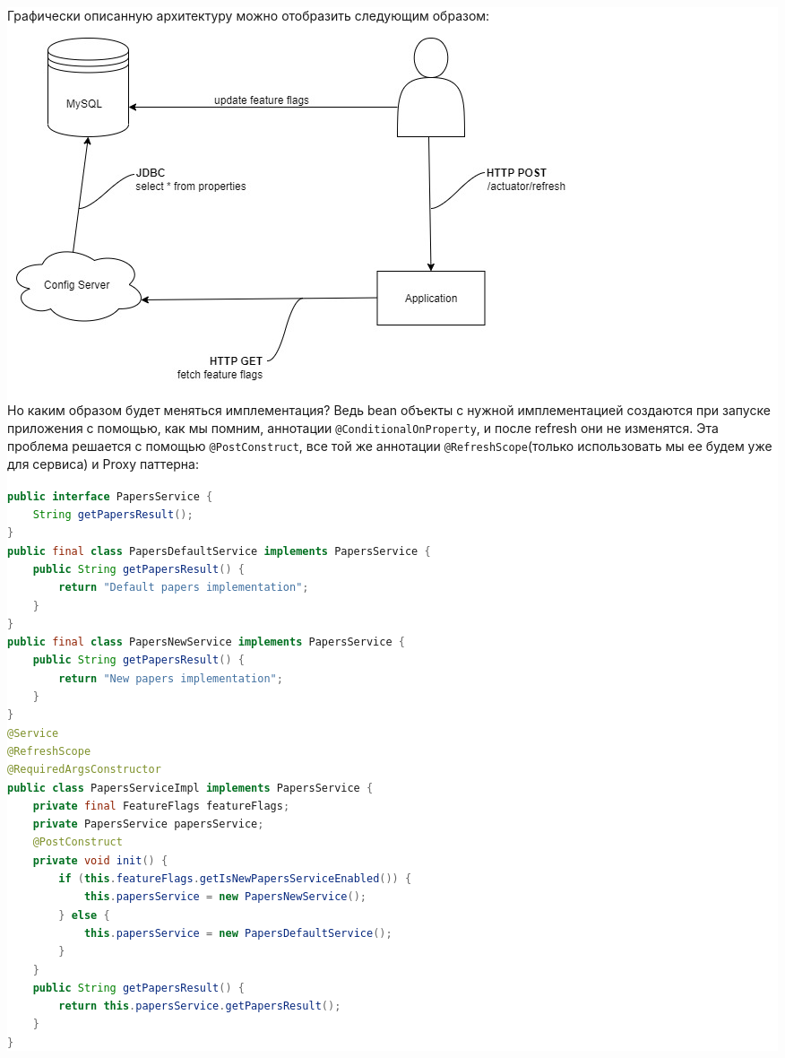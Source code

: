 Графически описанную архитектуру можно отобразить следующим образом:

![architecture](https://raw.githubusercontent.com/Onix-Systems/spring-feature-flags/master/spring-feature-flags.jpg)

Но каким образом будет меняться имплементация? Ведь bean объекты с нужной имплементацией создаются при запуске
приложения с помощью, как мы помним, аннотации ```@ConditionalOnProperty```, и после refresh они не изменятся.
Эта проблема решается с помощью ```@PostConstruct```, все той же аннотации ```@RefreshScope```(только использовать мы
ее будем уже для сервиса) и Proxy паттерна:
```java
public interface PapersService {
    String getPapersResult();
}
public final class PapersDefaultService implements PapersService {
    public String getPapersResult() {
        return "Default papers implementation";
    }
}
public final class PapersNewService implements PapersService {
    public String getPapersResult() {
        return "New papers implementation";
    }
}
@Service
@RefreshScope
@RequiredArgsConstructor
public class PapersServiceImpl implements PapersService {
    private final FeatureFlags featureFlags;
    private PapersService papersService;
    @PostConstruct
    private void init() {
        if (this.featureFlags.getIsNewPapersServiceEnabled()) {
            this.papersService = new PapersNewService();
        } else {
            this.papersService = new PapersDefaultService();
        }
    }
    public String getPapersResult() {
        return this.papersService.getPapersResult();
    }
}
```
